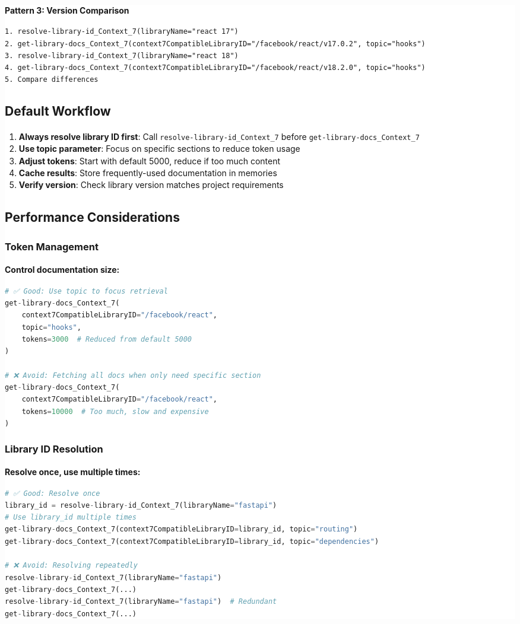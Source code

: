 **Pattern 3: Version Comparison**
```
1. resolve-library-id_Context_7(libraryName="react 17")
2. get-library-docs_Context_7(context7CompatibleLibraryID="/facebook/react/v17.0.2", topic="hooks")
3. resolve-library-id_Context_7(libraryName="react 18")
4. get-library-docs_Context_7(context7CompatibleLibraryID="/facebook/react/v18.2.0", topic="hooks")
5. Compare differences
```

## Default Workflow

1. **Always resolve library ID first**: Call `resolve-library-id_Context_7` before `get-library-docs_Context_7`
2. **Use topic parameter**: Focus on specific sections to reduce token usage
3. **Adjust tokens**: Start with default 5000, reduce if too much content
4. **Cache results**: Store frequently-used documentation in memories
5. **Verify version**: Check library version matches project requirements

## Performance Considerations

### Token Management

**Control documentation size:**
```python
# ✅ Good: Use topic to focus retrieval
get-library-docs_Context_7(
    context7CompatibleLibraryID="/facebook/react",
    topic="hooks",
    tokens=3000  # Reduced from default 5000
)

# ❌ Avoid: Fetching all docs when only need specific section
get-library-docs_Context_7(
    context7CompatibleLibraryID="/facebook/react",
    tokens=10000  # Too much, slow and expensive
)
```

### Library ID Resolution

**Resolve once, use multiple times:**
```python
# ✅ Good: Resolve once
library_id = resolve-library-id_Context_7(libraryName="fastapi")
# Use library_id multiple times
get-library-docs_Context_7(context7CompatibleLibraryID=library_id, topic="routing")
get-library-docs_Context_7(context7CompatibleLibraryID=library_id, topic="dependencies")

# ❌ Avoid: Resolving repeatedly
resolve-library-id_Context_7(libraryName="fastapi")
get-library-docs_Context_7(...)
resolve-library-id_Context_7(libraryName="fastapi")  # Redundant
get-library-docs_Context_7(...)
```
